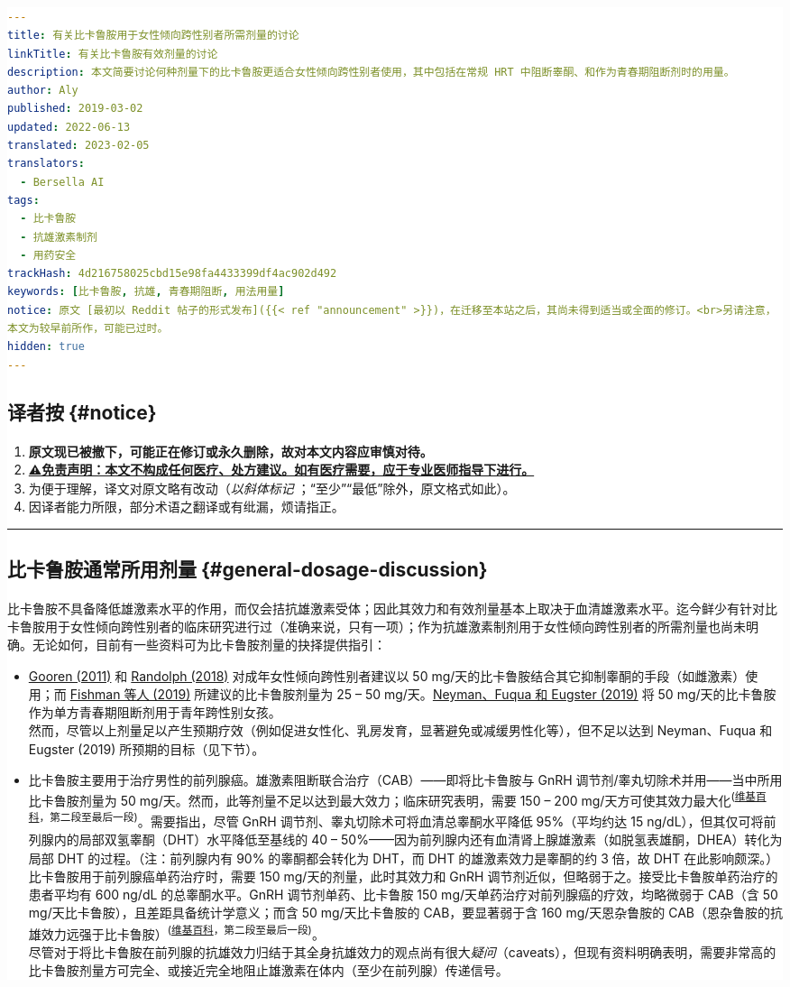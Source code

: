 ```yaml
---
title: 有关比卡鲁胺用于女性倾向跨性别者所需剂量的讨论
linkTitle: 有关比卡鲁胺有效剂量的讨论
description: 本文简要讨论何种剂量下的比卡鲁胺更适合女性倾向跨性别者使用，其中包括在常规 HRT 中阻断睾酮、和作为青春期阻断剂时的用量。
author: Aly
published: 2019-03-02
updated: 2022-06-13
translated: 2023-02-05
translators:
  - Bersella AI
tags:
  - 比卡鲁胺
  - 抗雄激素制剂
  - 用药安全
trackHash: 4d216758025cbd15e98fa4433399df4ac902d492
keywords: [比卡鲁胺, 抗雄, 青春期阻断, 用法用量]
notice: 原文 [最初以 Reddit 帖子的形式发布]({{< ref "announcement" >}})，在迁移至本站之后，其尚未得到适当或全面的修订。<br>另请注意，本文为较早前所作，可能已过时。
hidden: true
---
```


## 译者按 {#notice}

1. **原文现已被撤下，可能正在修订或永久删除，故对本文内容应审慎对待。**
1. **<u>⚠免责声明：本文不构成任何医疗、处方建议。如有医疗需要，应于专业医师指导下进行。</u>**
1. 为便于理解，译文对原文略有改动（*以斜体标记* ；“至少”“最低”除外，原文格式如此）。
1. 因译者能力所限，部分术语之翻译或有纰漏，烦请指正。

--------

## 比卡鲁胺通常所用剂量 {#general-dosage-discussion}

比卡鲁胺不具备降低雄激素水平的作用，而仅会拮抗雄激素受体；因此其效力和有效剂量基本上取决于血清雄激素水平。迄今鲜少有针对比卡鲁胺用于女性倾向跨性别者的临床研究进行过（准确来说，只有一项）；作为抗雄激素制剂用于女性倾向跨性别者的所需剂量也尚未明确。无论如何，目前有一些资料可为比卡鲁胺剂量的抉择提供指引：

- [Gooren (2011)][doi-22ca09dc] 和 [Randolph (2018)][doi-877fa3f5] 对成年女性倾向跨性别者建议以 50 mg/天的比卡鲁胺结合其它抑制睾酮的手段（如雌激素）使用；而 [Fishman 等人 (2019)][doi-9e896e50] 所建议的比卡鲁胺剂量为 25 – 50 mg/天。[Neyman、Fuqua 和 Eugster (2019)][doi-8f6d8097] 将 50 mg/天的比卡鲁胺作为单方青春期阻断剂用于青年跨性别女孩。\
  然而，尽管以上剂量足以产生预期疗效（例如促进女性化、乳房发育，显著避免或减缓男性化等），但不足以达到 Neyman、Fuqua 和 Eugster (2019) 所预期的目标（见下节）。

- 比卡鲁胺主要用于治疗男性的前列腺癌。雄激素阻断联合治疗（CAB）——即将比卡鲁胺与 GnRH 调节剂/睾丸切除术并用——当中所用比卡鲁胺剂量为 50 mg/天。然而，此等剂量不足以达到最大效力；临床研究表明，需要 150 – 200 mg/天方可使其效力最大化<sup>([维基百科][wiki-70b2baf4]，第二段至最后一段)</sup>。需要指出，尽管 GnRH 调节剂、睾丸切除术可将血清总睾酮水平降低 95%（平均约达 15 ng/dL），但其仅可将前列腺内的局部双氢睾酮（DHT）水平降低至基线的 40 – 50%——因为前列腺内还有血清肾上腺雄激素（如脱氢表雄酮，DHEA）转化为局部 DHT 的过程。（注：前列腺内有 90% 的睾酮都会转化为 DHT，而 DHT 的雄激素效力是睾酮的约 3 倍，故 DHT 在此影响颇深。）\
  比卡鲁胺用于前列腺癌单药治疗时，需要 150 mg/天的剂量，此时其效力和 GnRH 调节剂近似，但略弱于之。接受比卡鲁胺单药治疗的患者平均有 600 ng/dL 的总睾酮水平。GnRH 调节剂单药、比卡鲁胺 150 mg/天单药治疗对前列腺癌的疗效，均略微弱于 CAB（含 50 mg/天比卡鲁胺），且差距具备统计学意义；而含 50 mg/天比卡鲁胺的 CAB，要显著弱于含 160 mg/天恩杂鲁胺的 CAB（恩杂鲁胺的抗雄效力远强于比卡鲁胺）<sup>([维基百科][wiki-70b2baf4]，第二段至最后一段)</sup>。\
  尽管对于将比卡鲁胺在前列腺的抗雄效力归结于其全身抗雄效力的观点尚有很大*疑问*（caveats），但现有资料明确表明，需要非常高的比卡鲁胺剂量方可完全、或接近完全地阻止雄激素在体内（至少在前列腺）传递信号。


[doi-22ca09dc]: https://doi.org/10.1056/NEJMcp1008161
[doi-877fa3f5]: https://doi.org/10.1097/GRF.0000000000000396
[doi-9e896e50]: https://doi.org/10.1007/978-3-030-05683-4_8
[doi-8f6d8097]: https://doi.org/10.1016/j.jadohealth.2018.10.296
[wiki-70b2baf4]: https://en.wikipedia.org/wiki/Pharmacology_of_bicalutamide#Drug_levels,_androgen_levels,_and_efficacy
[archive-bbc14dbf]: https://web.archive.org/web/20220225004901/https://en.wikipedia.org/wiki/Template:Bicalutamide_monotherapy_and_breast_side_effects_in_dose-ranging_studies_in_men
[imgur-c8060b4b]: https://imgur.com/a/vV9QDO3
[doi-d933d2e5]: https://doi.org/10.1002/\(SICI\)1097-0045\(19990401\)39:1%3C47::AID-PROS8%3E3.0.CO;2-X
[wiki-d69da9f3]: https://en.wikipedia.org/wiki/Medical_uses_of_bicalutamide#Male_early_puberty
[wiki-558d2290]: https://en.wikipedia.org/wiki/Pharmacology_of_bicalutamide#Absorption
[wikimedia-69f7ed4f]: https://commons.wikimedia.org/wiki/File:Bicalutamide_levels_as_a_function_of_dosage_in_men.png
[wikimedia-cdcc502a]: https://commons.wikimedia.org/wiki/File:Mean_plasma_bicalutamide_levels_with_10_to_600_mg_per_day_bicalutamide_in_men.png
[doi-a9e78776]: https://doi.org/10.1159/000019526
[doi-647e3a42]: https://doi.org/10.1111/j.1464-410X.2006.06275.x
[wiki-33b4efac]: https://en.wikipedia.org/wiki/Pharmacology_of_bicalutamide#Influences_on_hormone_levels